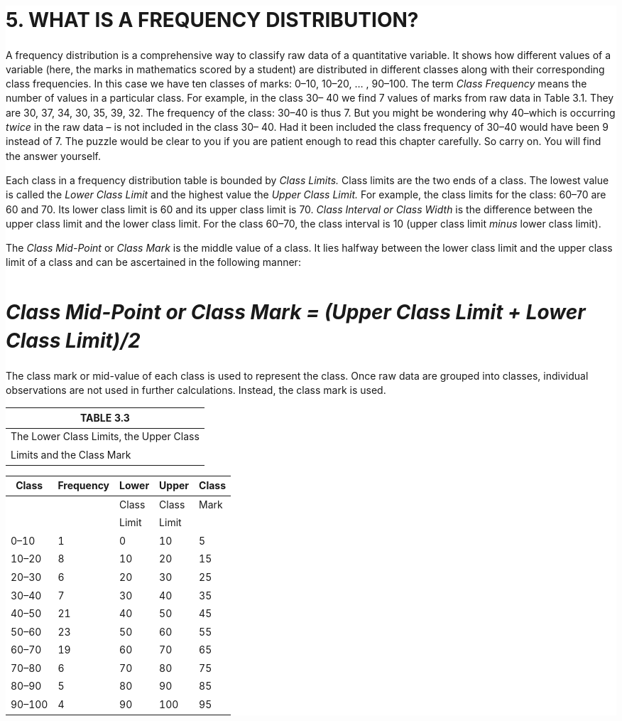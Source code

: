 # 5. WHAT IS A FREQUENCY DISTRIBUTION?

A frequency distribution is a comprehensive way to classify raw data of a quantitative variable. It shows how different values of a variable (here, the marks in mathematics scored by a student) are distributed in different classes along with their corresponding class frequencies. In this case we have ten classes of marks: 0–10, 10–20, … , 90–100. The term *Class Frequency* means the number of values in a particular class. For example, in the class 30– 40 we find 7 values of marks from raw data in Table 3.1. They are 30, 37, 34, 30, 35, 39, 32. The frequency of the class: 30–40 is thus 7. But you might be wondering why 40–which is occurring *twice* in the raw data – is not included in the class 30– 40. Had it been included the class frequency of 30–40 would have been 9 instead of 7. The puzzle would be clear to you if you are patient enough to read this chapter carefully. So carry on. You will find the answer yourself.

Each class in a frequency distribution table is bounded by *Class Limits.* Class limits are the two ends of a class. The lowest value is called the *Lower Class Limit* and the highest value the *Upper Class Limit.* For example, the class limits for the class: 60–70 are 60 and 70. Its lower class limit is 60 and its upper class limit is 70. *Class Interval or Class Width* is the difference between the upper class limit and the lower class limit. For the class 60–70, the class interval is 10 (upper class limit *minus* lower class limit).

The *Class Mid-Point* or *Class Mark* is the middle value of a class. It lies halfway between the lower class limit and the upper class limit of a class and can be ascertained in the following manner:

# *Class Mid-Point or Class Mark = (Upper Class Limit + Lower Class Limit)/2*

The class mark or mid-value of each class is used to represent the class. Once raw data are grouped into classes, individual observations are not used in further calculations. Instead, the class mark is used.

| TABLE 3.3 |
| --- |
| The Lower Class Limits, the Upper Class |
| Limits and the Class Mark |

| Class | Frequency | Lower | Upper | Class |
| --- | --- | --- | --- | --- |
|  |  | Class | Class | Mark |
|  |  | Limit | Limit |  |
| 0–10 | 1 | 0 | 10 | 5 |
| 10–20 | 8 | 10 | 20 | 15 |
| 20–30 | 6 | 20 | 30 | 25 |
| 30–40 | 7 | 30 | 40 | 35 |
| 40–50 | 21 | 40 | 50 | 45 |
| 50–60 | 23 | 50 | 60 | 55 |
| 60–70 | 19 | 60 | 70 | 65 |
| 70–80 | 6 | 70 | 80 | 75 |
| 80–90 | 5 | 80 | 90 | 85 |
| 90–100 | 4 | 90 | 100 | 95 |
